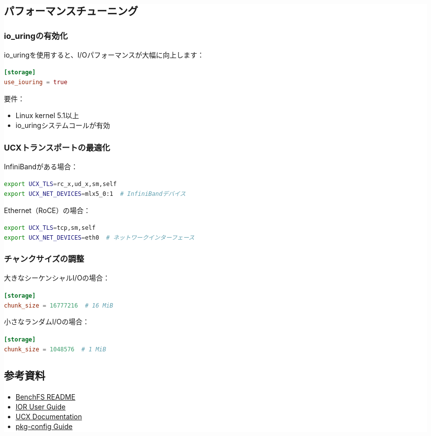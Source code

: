 ## パフォーマンスチューニング

### io_uringの有効化

io_uringを使用すると、I/Oパフォーマンスが大幅に向上します：

```toml
[storage]
use_iouring = true
```

要件：
- Linux kernel 5.1以上
- io_uringシステムコールが有効

### UCXトランスポートの最適化

InfiniBandがある場合：

```bash
export UCX_TLS=rc_x,ud_x,sm,self
export UCX_NET_DEVICES=mlx5_0:1  # InfiniBandデバイス
```

Ethernet（RoCE）の場合：

```bash
export UCX_TLS=tcp,sm,self
export UCX_NET_DEVICES=eth0  # ネットワークインターフェース
```

### チャンクサイズの調整

大きなシーケンシャルI/Oの場合：

```toml
[storage]
chunk_size = 16777216  # 16 MiB
```

小さなランダムI/Oの場合：

```toml
[storage]
chunk_size = 1048576  # 1 MiB
```

## 参考資料

- [BenchFS README](README.md)
- [IOR User Guide](https://ior.readthedocs.io/)
- [UCX Documentation](https://openucx.readthedocs.io/)
- [pkg-config Guide](https://people.freedesktop.org/~dbn/pkg-config-guide.html)
